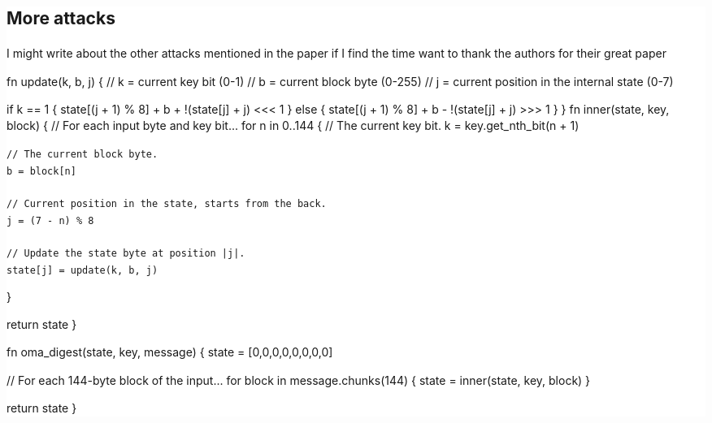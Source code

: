 ## More attacks

I might write about the other attacks mentioned in the paper if I find the time
want to thank the authors for their great paper

fn update(k, b, j) {
  // k = current key bit (0-1)
  // b = current block byte (0-255)
  // j = current position in the internal state (0-7)

  if k == 1 {
    state[(j + 1) % 8] + b + !(state[j] + j) <<< 1
  } else {
    state[(j + 1) % 8] + b - !(state[j] + j) >>> 1
  }
}
fn inner(state, key, block) {
  // For each input byte and key bit...
  for n in 0..144 {
    // The current key bit.
    k = key.get_nth_bit(n + 1)

    // The current block byte.
    b = block[n]

    // Current position in the state, starts from the back.
    j = (7 - n) % 8

    // Update the state byte at position |j|.
    state[j] = update(k, b, j)
  }

  return state
}

fn oma_digest(state, key, message) {
  state = [0,0,0,0,0,0,0,0]

  // For each 144-byte block of the input...
  for block in message.chunks(144) {
    state = inner(state, key, block)
  }

  return state
}
